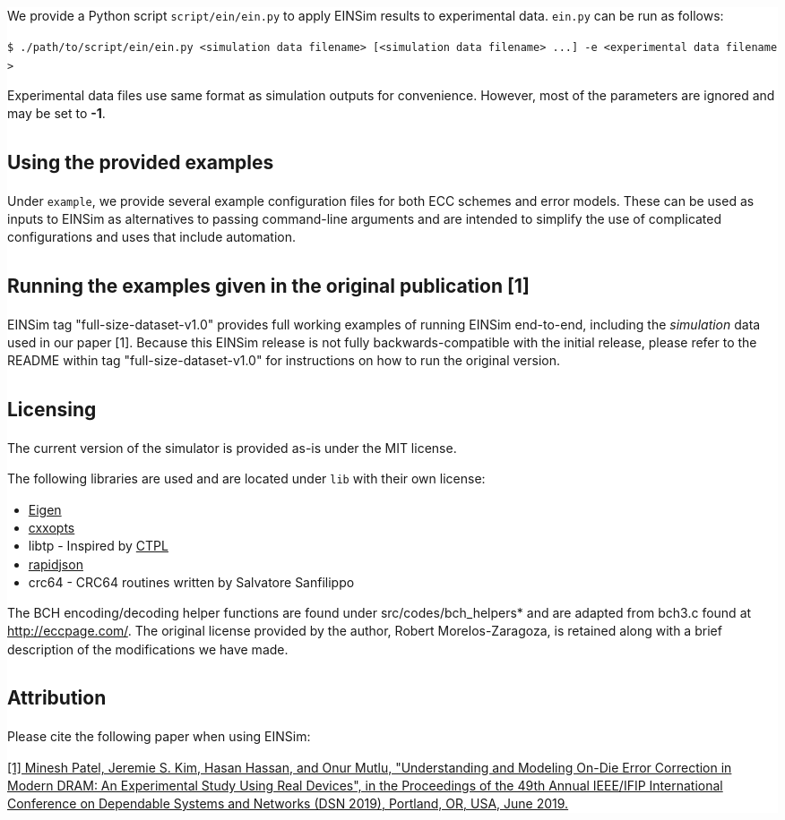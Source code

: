 We provide a Python script ```script/ein/ein.py``` to apply EINSim results to experimental data. ```ein.py``` can be run as follows:

```
$ ./path/to/script/ein/ein.py <simulation data filename> [<simulation data filename> ...] -e <experimental data filename>
```

Experimental data files use same format as simulation outputs for convenience. However, most of the parameters are ignored and may be set to **-1**.

## Using the provided examples

Under ```example```, we provide several example configuration files for both ECC schemes and error models. These can be used as inputs to EINSim as alternatives to passing command-line arguments and are intended to simplify the use of complicated configurations and uses that include automation.

## Running the examples given in the original publication [1]

EINSim tag "full-size-dataset-v1.0" provides full working examples of running EINSim end-to-end, including the *simulation* data used in our paper [1]. Because this EINSim release is not fully backwards-compatible with the initial release, please refer to the README within tag "full-size-dataset-v1.0" for instructions on how to run the original version.

## Licensing

The current version of the simulator is provided as-is under the MIT license.

The following libraries are used and are located under ```lib``` with their own license:
- [Eigen](http://eigen.tuxfamily.org/index.php?title=Main_Page)
- [cxxopts](https://github.com/jarro2783/cxxopts)
- libtp - Inspired by [CTPL](https://github.com/vit-vit/CTPL)
- [rapidjson](https://rapidjson.org/)
- crc64 - CRC64 routines written by Salvatore Sanfilippo

The BCH encoding/decoding helper functions are found under src/codes/bch_helpers* and are adapted from bch3.c found at http://eccpage.com/. The original license provided by the author, Robert Morelos-Zaragoza, is retained along with a brief description of the modifications we have made.

## Attribution

Please cite the following paper when using EINSim:

[\[1\] Minesh Patel, Jeremie S. Kim, Hasan Hassan, and Onur Mutlu, "Understanding and Modeling On-Die Error Correction in Modern DRAM: An Experimental Study Using Real Devices", in the Proceedings of the 49th Annual IEEE/IFIP International Conference on Dependable Systems and Networks (DSN 2019), Portland, OR, USA, June 2019.](https://people.inf.ethz.ch/omutlu/pub/understanding-and-modeling-in-DRAM-ECC_dsn19.pdf)
